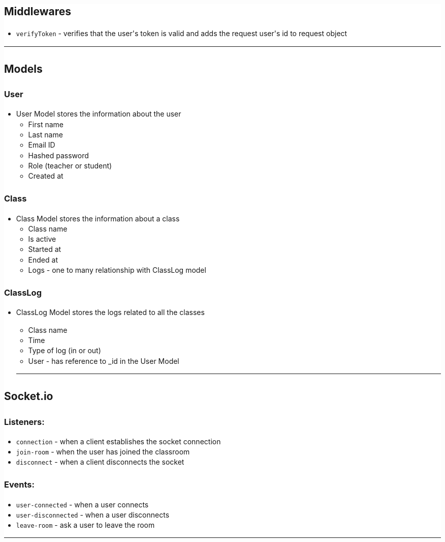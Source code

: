 
## Middlewares

- `verifyToken` - verifies that the user's token is valid and adds the request user's id to request object

---

## Models

### User

- User Model stores the information about the user
    - First name
    - Last name
    - Email ID
    - Hashed password
    - Role (teacher or student)
    - Created at

### Class

- Class Model stores the information about a class
    - Class name
    - Is active
    - Started at
    - Ended at
    - Logs - one to many relationship with ClassLog model

### ClassLog

- ClassLog Model stores the logs related to all the classes
    - Class name
    - Time
    - Type of log (in or out)
    - User - has reference to _id in the User Model

    ---

## Socket.io

### Listeners:

- `connection` - when a client establishes the socket connection
- `join-room` - when the user has joined the classroom
- `disconnect` - when a client disconnects the socket

### Events:

- `user-connected` - when a user connects
- `user-disconnected` - when a user disconnects
- `leave-room` - ask a user to leave the room

---